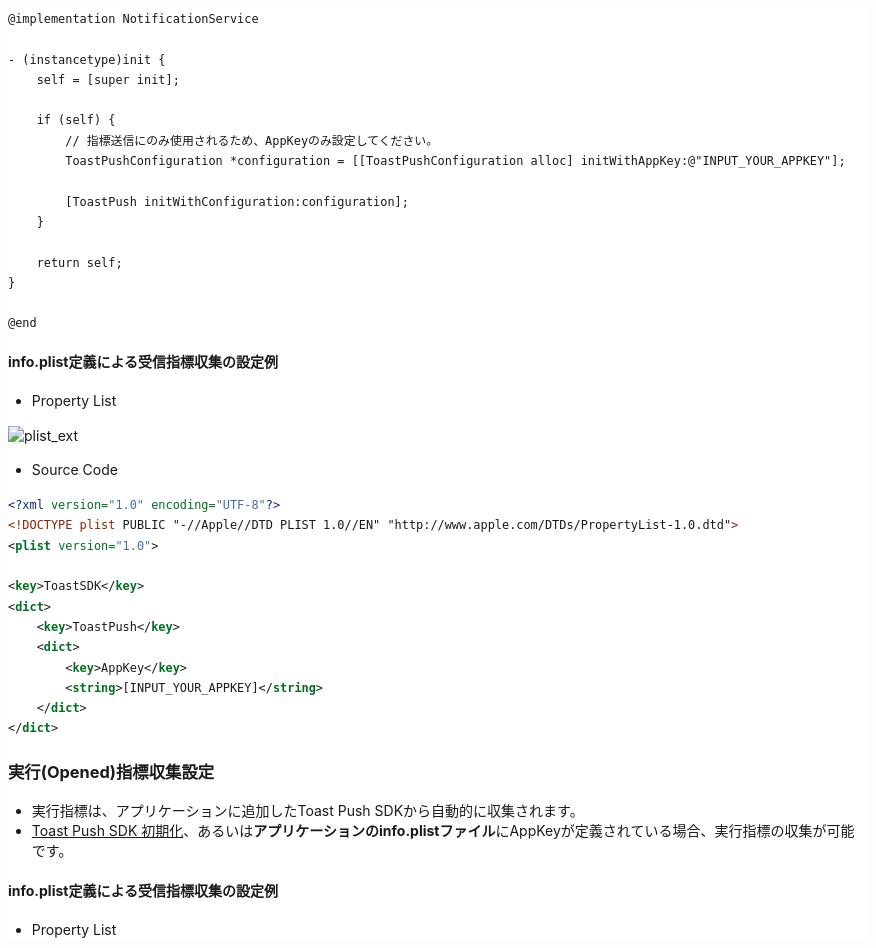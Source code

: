 ``` objc 
@implementation NotificationService 
 
- (instancetype)init { 
    self = [super init]; 
 
    if (self) { 
        // 指標送信にのみ使用されるため、AppKeyのみ設定してください。 
        ToastPushConfiguration *configuration = [[ToastPushConfiguration alloc] initWithAppKey:@"INPUT_YOUR_APPKEY"]; 
 
        [ToastPush initWithConfiguration:configuration]; 
    } 
 
    return self; 
} 
 
@end 
``` 
 
#### info.plist定義による受信指標収集の設定例 
 
* Property List 
 
![plist_ext](http://static.toastoven.net/toastcloud/sdk/ios/push_plist_ext.png) 
 
* Source Code 
 
``` xml 
<?xml version="1.0" encoding="UTF-8"?> 
<!DOCTYPE plist PUBLIC "-//Apple//DTD PLIST 1.0//EN" "http://www.apple.com/DTDs/PropertyList-1.0.dtd"> 
<plist version="1.0"> 
 
<key>ToastSDK</key> 
<dict> 
    <key>ToastPush</key> 
    <dict> 
        <key>AppKey</key> 
        <string>[INPUT_YOUR_APPKEY]</string> 
    </dict> 
</dict> 
``` 
 
### 実行(Opened)指標収集設定 
 
* 実行指標は、アプリケーションに追加したToast Push SDKから自動的に収集されます。 
* [Toast Push SDK 初期化](./push-ios/#toast-push-sdk)、あるいは**アプリケーションのinfo.plistファイル**にAppKeyが定義されている場合、実行指標の収集が可能です。 
 
#### info.plist定義による受信指標収集の設定例 
 
* Property List 
 